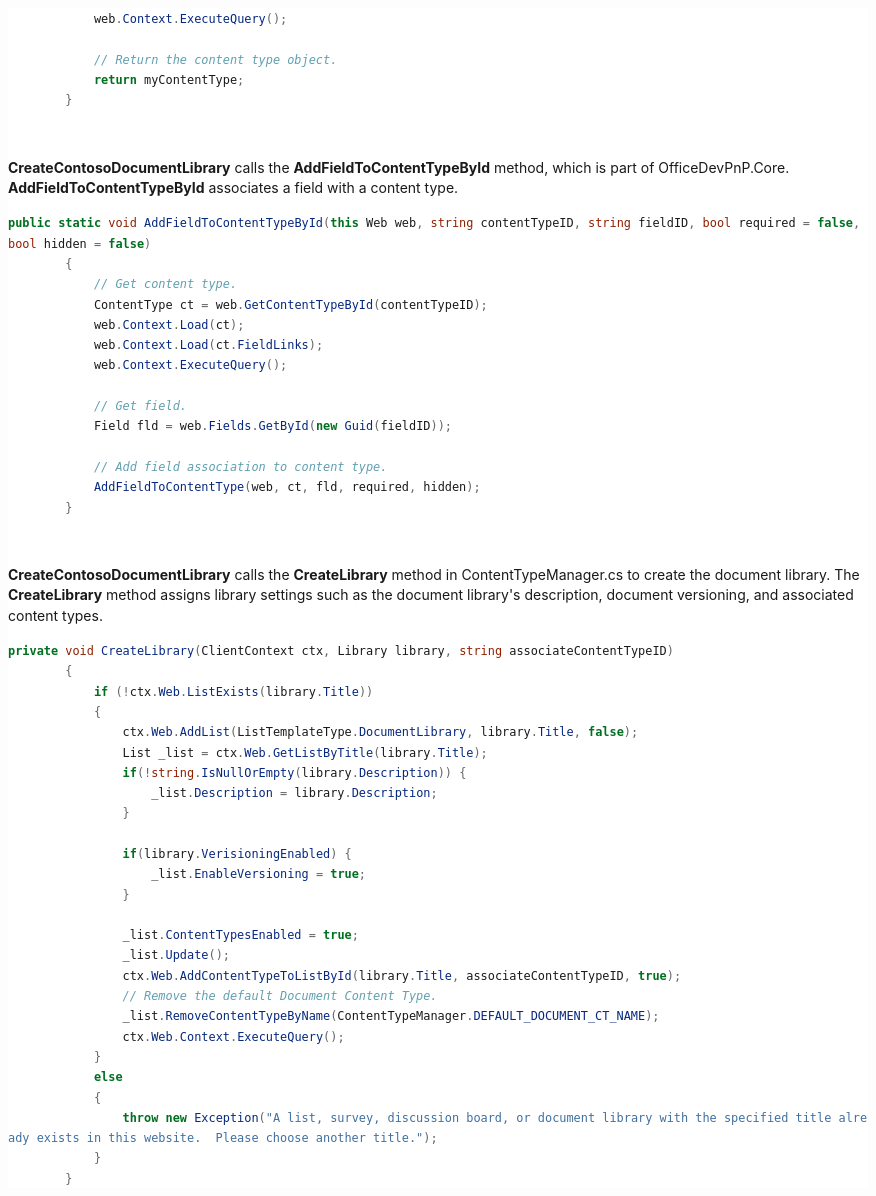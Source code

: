 ```csharp
            web.Context.ExecuteQuery();

            // Return the content type object.
            return myContentType;
        }

```

<br/>

**CreateContosoDocumentLibrary** calls the **AddFieldToContentTypeById** method, which is part of OfficeDevPnP.Core. **AddFieldToContentTypeById** associates a field with a content type.

```csharp
public static void AddFieldToContentTypeById(this Web web, string contentTypeID, string fieldID, bool required = false, bool hidden = false)
        {
            // Get content type.
            ContentType ct = web.GetContentTypeById(contentTypeID);
            web.Context.Load(ct);
            web.Context.Load(ct.FieldLinks);
            web.Context.ExecuteQuery();

            // Get field.
            Field fld = web.Fields.GetById(new Guid(fieldID));

            // Add field association to content type.
            AddFieldToContentType(web, ct, fld, required, hidden);
        }
```

<br/>

**CreateContosoDocumentLibrary** calls the **CreateLibrary** method in ContentTypeManager.cs to create the document library. The **CreateLibrary** method assigns library settings such as the document library's description, document versioning, and associated content types.

```csharp
private void CreateLibrary(ClientContext ctx, Library library, string associateContentTypeID)
        {
            if (!ctx.Web.ListExists(library.Title))
            {
                ctx.Web.AddList(ListTemplateType.DocumentLibrary, library.Title, false);
                List _list = ctx.Web.GetListByTitle(library.Title);
                if(!string.IsNullOrEmpty(library.Description)) {
                    _list.Description = library.Description;
                }

                if(library.VerisioningEnabled) {
                    _list.EnableVersioning = true;
                }

                _list.ContentTypesEnabled = true;
                _list.Update();
                ctx.Web.AddContentTypeToListById(library.Title, associateContentTypeID, true);
                // Remove the default Document Content Type.
                _list.RemoveContentTypeByName(ContentTypeManager.DEFAULT_DOCUMENT_CT_NAME);
                ctx.Web.Context.ExecuteQuery();
            }
            else
            {
                throw new Exception("A list, survey, discussion board, or document library with the specified title already exists in this website.  Please choose another title.");
            }
        }
```
